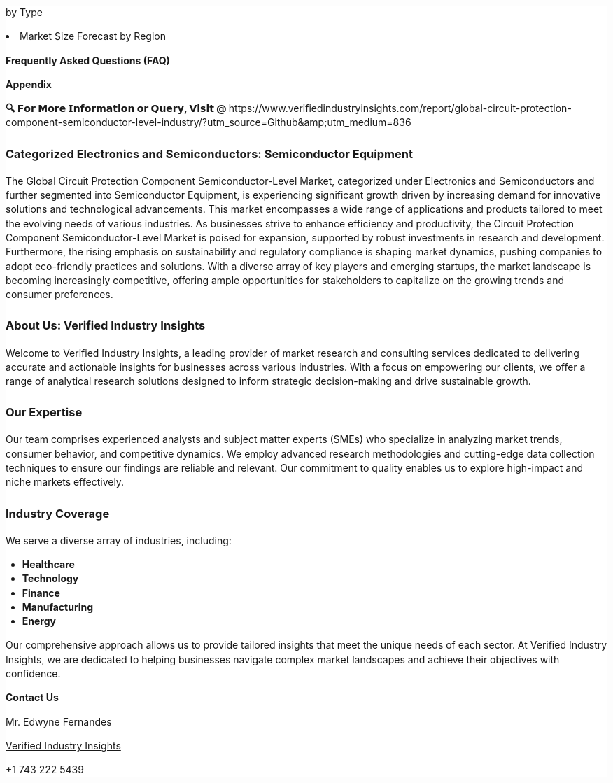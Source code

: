 by Type</li><li>Market Size Forecast by Region</li></ul><p><strong>Frequently Asked Questions (FAQ)</strong></p><p><strong>Appendix<br /></strong></p><p><strong>🔍 𝗙𝗼𝗿 𝗠𝗼𝗿𝗲 𝗜𝗻𝗳𝗼𝗿𝗺𝗮𝘁𝗶𝗼𝗻 𝗼𝗿 𝗤𝘂𝗲𝗿𝘆, 𝗩𝗶𝘀𝗶𝘁 @ </strong><a href="https://www.verifiedindustryinsights.com/report/global-circuit-protection-component-semiconductor-level-industry/?utm_source=Github&amp;utm_medium=836">https://www.verifiedindustryinsights.com/report/global-circuit-protection-component-semiconductor-level-industry/?utm_source=Github&amp;utm_medium=836</a>&nbsp;</p><h3>Categorized Electronics and Semiconductors: Semiconductor Equipment </h3><p>The Global Circuit Protection Component Semiconductor-Level Market, categorized under Electronics and Semiconductors and further segmented into Semiconductor Equipment, is experiencing significant growth driven by increasing demand for innovative solutions and technological advancements. This market encompasses a wide range of applications and products tailored to meet the evolving needs of various industries. As businesses strive to enhance efficiency and productivity, the Circuit Protection Component Semiconductor-Level Market is poised for expansion, supported by robust investments in research and development. Furthermore, the rising emphasis on sustainability and regulatory compliance is shaping market dynamics, pushing companies to adopt eco-friendly practices and solutions. With a diverse array of key players and emerging startups, the market landscape is becoming increasingly competitive, offering ample opportunities for stakeholders to capitalize on the growing trends and consumer preferences.</p><h3>About Us: Verified Industry Insights</h3><p>Welcome to Verified Industry Insights, a leading provider of market research and consulting services dedicated to delivering accurate and actionable insights for businesses across various industries. With a focus on empowering our clients, we offer a range of analytical research solutions designed to inform strategic decision-making and drive sustainable growth.</p><h3>Our Expertise</h3><p>Our team comprises experienced analysts and subject matter experts (SMEs) who specialize in analyzing market trends, consumer behavior, and competitive dynamics. We employ advanced research methodologies and cutting-edge data collection techniques to ensure our findings are reliable and relevant. Our commitment to quality enables us to explore high-impact and niche markets effectively.</p><h3>Industry Coverage</h3><p>We serve a diverse array of industries, including:</p><ul><li><strong>Healthcare</strong></li><li><strong>Technology</strong></li><li><strong>Finance</strong></li><li><strong>Manufacturing</strong></li><li><strong>Energy</strong></li></ul><p>Our comprehensive approach allows us to provide tailored insights that meet the unique needs of each sector. At Verified Industry Insights, we are dedicated to helping businesses navigate complex market landscapes and achieve their objectives with confidence.</p><p><strong>Contact Us</strong></p><p>Mr. Edwyne Fernandes</p><p><a href="https://www.verifiedindustryinsights.com/">Verified Industry Insights</a></p><p>+1 743 222 5439</p>
